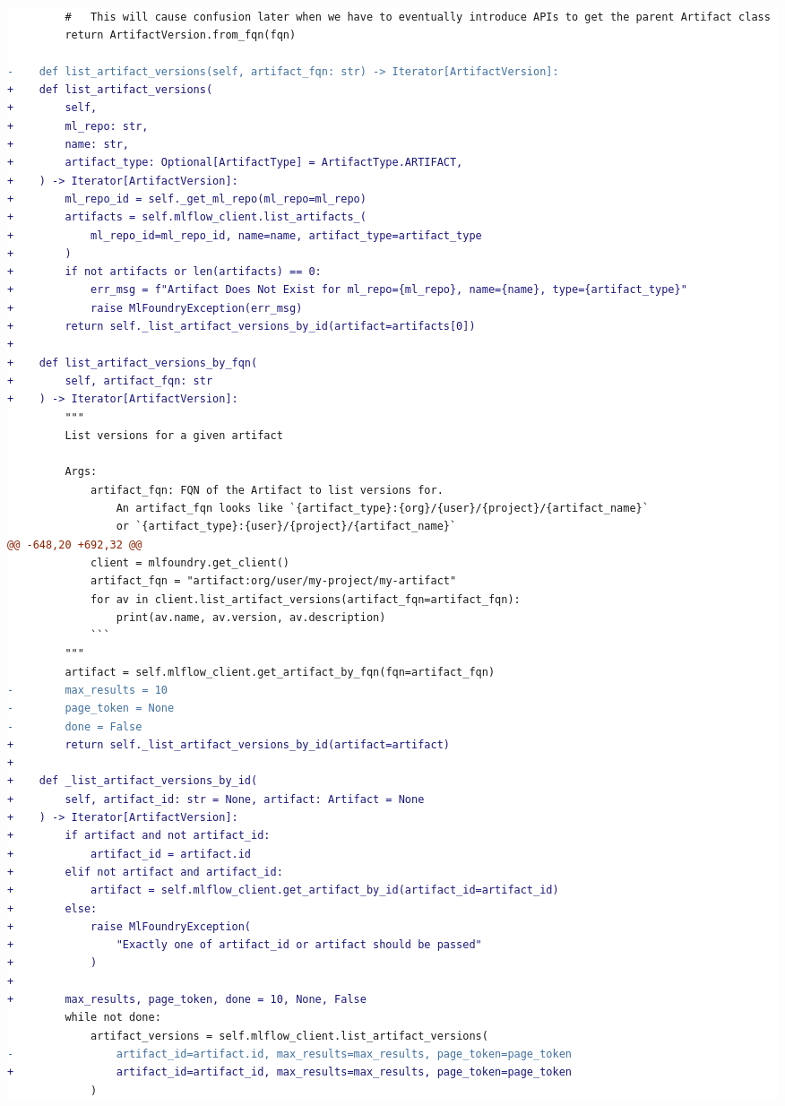 ```diff
         #   This will cause confusion later when we have to eventually introduce APIs to get the parent Artifact class
         return ArtifactVersion.from_fqn(fqn)
 
-    def list_artifact_versions(self, artifact_fqn: str) -> Iterator[ArtifactVersion]:
+    def list_artifact_versions(
+        self,
+        ml_repo: str,
+        name: str,
+        artifact_type: Optional[ArtifactType] = ArtifactType.ARTIFACT,
+    ) -> Iterator[ArtifactVersion]:
+        ml_repo_id = self._get_ml_repo(ml_repo=ml_repo)
+        artifacts = self.mlflow_client.list_artifacts_(
+            ml_repo_id=ml_repo_id, name=name, artifact_type=artifact_type
+        )
+        if not artifacts or len(artifacts) == 0:
+            err_msg = f"Artifact Does Not Exist for ml_repo={ml_repo}, name={name}, type={artifact_type}"
+            raise MlFoundryException(err_msg)
+        return self._list_artifact_versions_by_id(artifact=artifacts[0])
+
+    def list_artifact_versions_by_fqn(
+        self, artifact_fqn: str
+    ) -> Iterator[ArtifactVersion]:
         """
         List versions for a given artifact
 
         Args:
             artifact_fqn: FQN of the Artifact to list versions for.
                 An artifact_fqn looks like `{artifact_type}:{org}/{user}/{project}/{artifact_name}`
                 or `{artifact_type}:{user}/{project}/{artifact_name}`
@@ -648,20 +692,32 @@
             client = mlfoundry.get_client()
             artifact_fqn = "artifact:org/user/my-project/my-artifact"
             for av in client.list_artifact_versions(artifact_fqn=artifact_fqn):
                 print(av.name, av.version, av.description)
             ```
         """
         artifact = self.mlflow_client.get_artifact_by_fqn(fqn=artifact_fqn)
-        max_results = 10
-        page_token = None
-        done = False
+        return self._list_artifact_versions_by_id(artifact=artifact)
+
+    def _list_artifact_versions_by_id(
+        self, artifact_id: str = None, artifact: Artifact = None
+    ) -> Iterator[ArtifactVersion]:
+        if artifact and not artifact_id:
+            artifact_id = artifact.id
+        elif not artifact and artifact_id:
+            artifact = self.mlflow_client.get_artifact_by_id(artifact_id=artifact_id)
+        else:
+            raise MlFoundryException(
+                "Exactly one of artifact_id or artifact should be passed"
+            )
+
+        max_results, page_token, done = 10, None, False
         while not done:
             artifact_versions = self.mlflow_client.list_artifact_versions(
-                artifact_id=artifact.id, max_results=max_results, page_token=page_token
+                artifact_id=artifact_id, max_results=max_results, page_token=page_token
             )
```